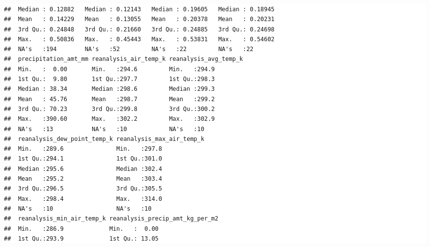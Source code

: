     ##  Median : 0.12882   Median : 0.12143   Median : 0.19605   Median : 0.18945  
    ##  Mean   : 0.14229   Mean   : 0.13055   Mean   : 0.20378   Mean   : 0.20231  
    ##  3rd Qu.: 0.24848   3rd Qu.: 0.21660   3rd Qu.: 0.24885   3rd Qu.: 0.24698  
    ##  Max.   : 0.50836   Max.   : 0.45443   Max.   : 0.53831   Max.   : 0.54602  
    ##  NA's   :194        NA's   :52         NA's   :22         NA's   :22        
    ##  precipitation_amt_mm reanalysis_air_temp_k reanalysis_avg_temp_k
    ##  Min.   :  0.00       Min.   :294.6         Min.   :294.9        
    ##  1st Qu.:  9.80       1st Qu.:297.7         1st Qu.:298.3        
    ##  Median : 38.34       Median :298.6         Median :299.3        
    ##  Mean   : 45.76       Mean   :298.7         Mean   :299.2        
    ##  3rd Qu.: 70.23       3rd Qu.:299.8         3rd Qu.:300.2        
    ##  Max.   :390.60       Max.   :302.2         Max.   :302.9        
    ##  NA's   :13           NA's   :10            NA's   :10           
    ##  reanalysis_dew_point_temp_k reanalysis_max_air_temp_k
    ##  Min.   :289.6               Min.   :297.8            
    ##  1st Qu.:294.1               1st Qu.:301.0            
    ##  Median :295.6               Median :302.4            
    ##  Mean   :295.2               Mean   :303.4            
    ##  3rd Qu.:296.5               3rd Qu.:305.5            
    ##  Max.   :298.4               Max.   :314.0            
    ##  NA's   :10                  NA's   :10               
    ##  reanalysis_min_air_temp_k reanalysis_precip_amt_kg_per_m2
    ##  Min.   :286.9             Min.   :  0.00                 
    ##  1st Qu.:293.9             1st Qu.: 13.05                 